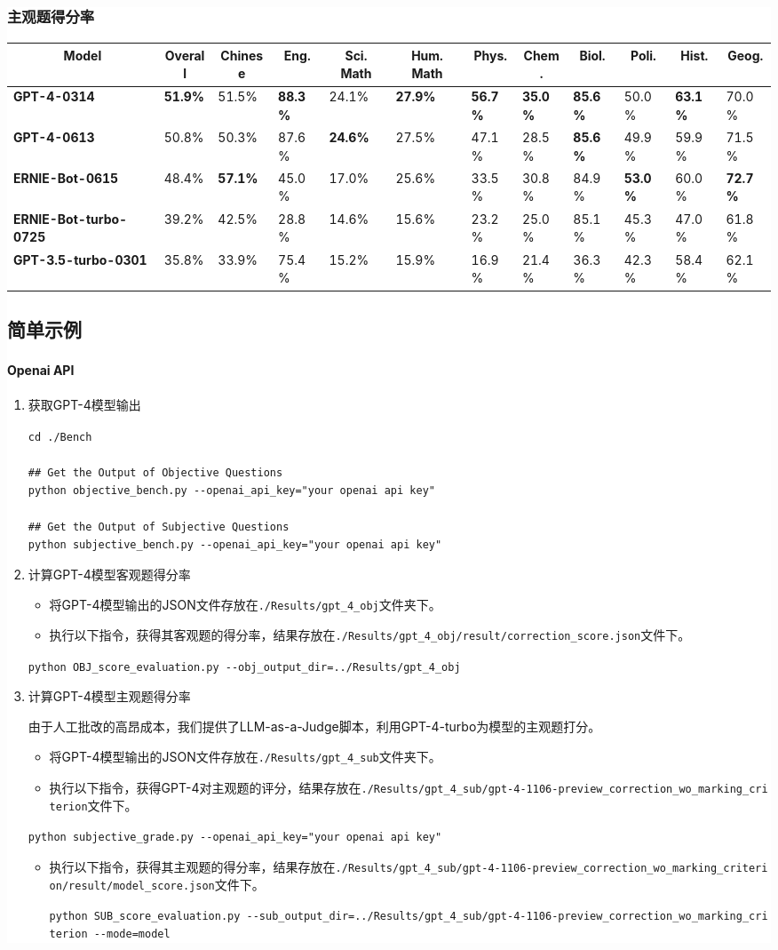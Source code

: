 ### 主观题得分率

| **Model**                                    | **Overall** | **Chinese** | **Eng.**  | **Sci. Math** | **Hum. Math** | **Phys.** | **Chem.** | **Biol.** | **Poli.** | **Hist.** | **Geog.** |
| --------------------------------------------- | ----------- | ----------- | --------- | ------------- | ------------- | --------- | --------- | --------- | --------- | --------- | --------- |
| **GPT-4-0314**                                | **51.9%**   | 51.5%       | **88.3%** | 24.1%         | **27.9%**     | **56.7%** | **35.0%** | **85.6%** | 50.0%     | **63.1%** | 70.0%     |
| **GPT-4-0613**                                | 50.8%       | 50.3%       | 87.6%     | **24.6%**     | 27.5%         | 47.1%     | 28.5%     | **85.6%** | 49.9%     | 59.9%     | 71.5%     |
| **ERNIE-Bot-0615**                            | 48.4%       | **57.1%**   | 45.0%     | 17.0%         | 25.6%         | 33.5%     | 30.8%     | 84.9%     | **53.0%** | 60.0%     | **72.7%** |
| **ERNIE-Bot-turbo-0725**                      | 39.2%       | 42.5%       | 28.8%     | 14.6%         | 15.6%         | 23.2%     | 25.0%     | 85.1%     | 45.3%     | 47.0%     | 61.8%     |
| **GPT-3.5-turbo-0301**                        | 35.8%       | 33.9%       | 75.4%     | 15.2%         | 15.9%         | 16.9%     | 21.4%     | 36.3%     | 42.3%     | 58.4%     | 62.1%     |

## 简单示例

#### Openai API

1. 获取GPT-4模型输出

   ```
   cd ./Bench
   
   ## Get the Output of Objective Questions
   python objective_bench.py --openai_api_key="your openai api key"
   
   ## Get the Output of Subjective Questions
   python subjective_bench.py --openai_api_key="your openai api key"
   ```

2. 计算GPT-4模型客观题得分率

   * 将GPT-4模型输出的JSON文件存放在`./Results/gpt_4_obj`文件夹下。

   * 执行以下指令，获得其客观题的得分率，结果存放在`./Results/gpt_4_obj/result/correction_score.json`文件下。
   
   ```
   python OBJ_score_evaluation.py --obj_output_dir=../Results/gpt_4_obj
   ```

3. 计算GPT-4模型主观题得分率

   由于人工批改的高昂成本，我们提供了LLM-as-a-Judge脚本，利用GPT-4-turbo为模型的主观题打分。

   * 将GPT-4模型输出的JSON文件存放在`./Results/gpt_4_sub`文件夹下。

   * 执行以下指令，获得GPT-4对主观题的评分，结果存放在`./Results/gpt_4_sub/gpt-4-1106-preview_correction_wo_marking_criterion`文件下。

   ```
   python subjective_grade.py --openai_api_key="your openai api key"
   ```

   * 执行以下指令，获得其主观题的得分率，结果存放在`./Results/gpt_4_sub/gpt-4-1106-preview_correction_wo_marking_criterion/result/model_score.json`文件下。

     ```
     python SUB_score_evaluation.py --sub_output_dir=../Results/gpt_4_sub/gpt-4-1106-preview_correction_wo_marking_criterion --mode=model
     ```
